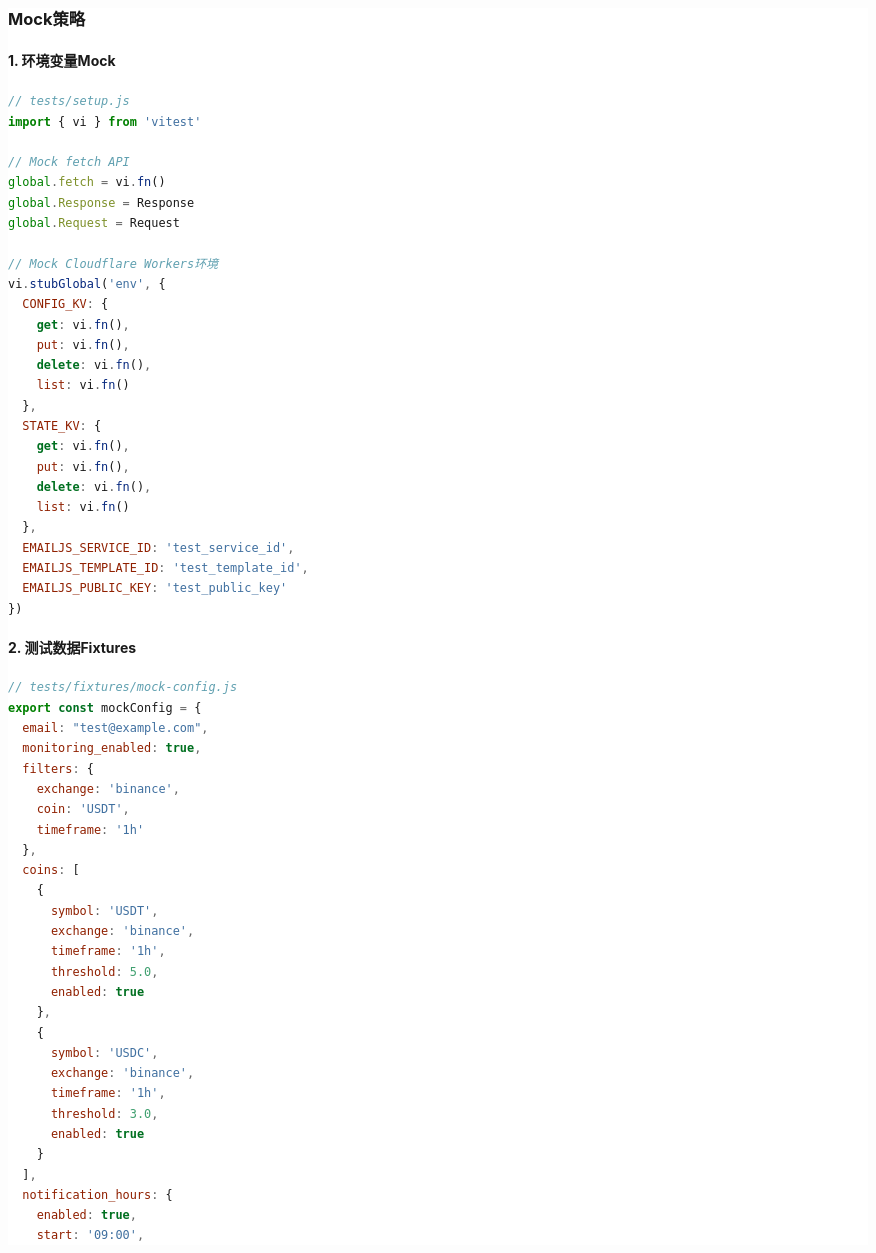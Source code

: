 ### Mock策略

#### 1. 环境变量Mock

```javascript
// tests/setup.js
import { vi } from 'vitest'

// Mock fetch API
global.fetch = vi.fn()
global.Response = Response
global.Request = Request

// Mock Cloudflare Workers环境
vi.stubGlobal('env', {
  CONFIG_KV: {
    get: vi.fn(),
    put: vi.fn(),
    delete: vi.fn(),
    list: vi.fn()
  },
  STATE_KV: {
    get: vi.fn(),
    put: vi.fn(),
    delete: vi.fn(),
    list: vi.fn()
  },
  EMAILJS_SERVICE_ID: 'test_service_id',
  EMAILJS_TEMPLATE_ID: 'test_template_id',
  EMAILJS_PUBLIC_KEY: 'test_public_key'
})
```

#### 2. 测试数据Fixtures

```javascript
// tests/fixtures/mock-config.js
export const mockConfig = {
  email: "test@example.com",
  monitoring_enabled: true,
  filters: {
    exchange: 'binance',
    coin: 'USDT',
    timeframe: '1h'
  },
  coins: [
    {
      symbol: 'USDT',
      exchange: 'binance',
      timeframe: '1h',
      threshold: 5.0,
      enabled: true
    },
    {
      symbol: 'USDC',
      exchange: 'binance',
      timeframe: '1h',
      threshold: 3.0,
      enabled: true
    }
  ],
  notification_hours: {
    enabled: true,
    start: '09:00',
```